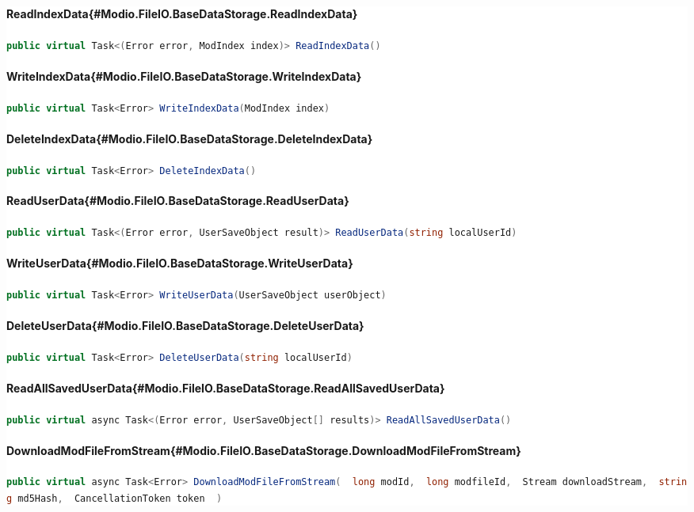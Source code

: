 
#### ReadIndexData{#Modio.FileIO.BaseDataStorage.ReadIndexData}

```csharp
public virtual Task<(Error error, ModIndex index)> ReadIndexData()
```


#### WriteIndexData{#Modio.FileIO.BaseDataStorage.WriteIndexData}

```csharp
public virtual Task<Error> WriteIndexData(ModIndex index)
```


#### DeleteIndexData{#Modio.FileIO.BaseDataStorage.DeleteIndexData}

```csharp
public virtual Task<Error> DeleteIndexData()
```


#### ReadUserData{#Modio.FileIO.BaseDataStorage.ReadUserData}

```csharp
public virtual Task<(Error error, UserSaveObject result)> ReadUserData(string localUserId)
```


#### WriteUserData{#Modio.FileIO.BaseDataStorage.WriteUserData}

```csharp
public virtual Task<Error> WriteUserData(UserSaveObject userObject)
```


#### DeleteUserData{#Modio.FileIO.BaseDataStorage.DeleteUserData}

```csharp
public virtual Task<Error> DeleteUserData(string localUserId)
```


#### ReadAllSavedUserData{#Modio.FileIO.BaseDataStorage.ReadAllSavedUserData}

```csharp
public virtual async Task<(Error error, UserSaveObject[] results)> ReadAllSavedUserData()
```


#### DownloadModFileFromStream{#Modio.FileIO.BaseDataStorage.DownloadModFileFromStream}

```csharp
public virtual async Task<Error> DownloadModFileFromStream(  long modId,  long modfileId,  Stream downloadStream,  string md5Hash,  CancellationToken token  )
```
